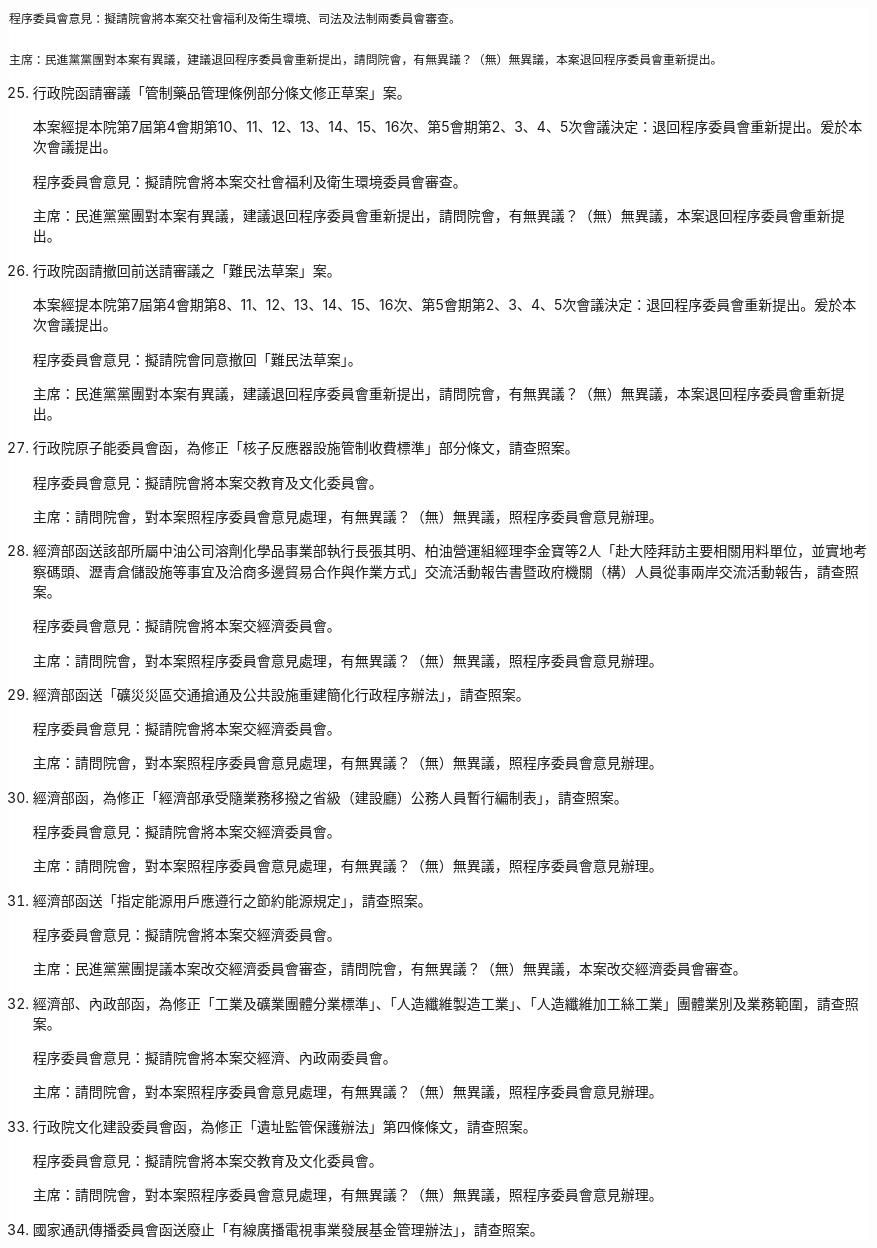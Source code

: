     程序委員會意見：擬請院會將本案交社會福利及衛生環境、司法及法制兩委員會審查。

    主席：民進黨黨團對本案有異議，建議退回程序委員會重新提出，請問院會，有無異議？（無）無異議，本案退回程序委員會重新提出。

25. 行政院函請審議「管制藥品管理條例部分條文修正草案」案。

    本案經提本院第7屆第4會期第10、11、12、13、14、15、16次、第5會期第2、3、4、5次會議決定：退回程序委員會重新提出。爰於本次會議提出。

    程序委員會意見：擬請院會將本案交社會福利及衛生環境委員會審查。

    主席：民進黨黨團對本案有異議，建議退回程序委員會重新提出，請問院會，有無異議？（無）無異議，本案退回程序委員會重新提出。

26. 行政院函請撤回前送請審議之「難民法草案」案。

    本案經提本院第7屆第4會期第8、11、12、13、14、15、16次、第5會期第2、3、4、5次會議決定：退回程序委員會重新提出。爰於本次會議提出。

    程序委員會意見：擬請院會同意撤回「難民法草案」。

    主席：民進黨黨團對本案有異議，建議退回程序委員會重新提出，請問院會，有無異議？（無）無異議，本案退回程序委員會重新提出。

27. 行政院原子能委員會函，為修正「核子反應器設施管制收費標準」部分條文，請查照案。

    程序委員會意見：擬請院會將本案交教育及文化委員會。

    主席：請問院會，對本案照程序委員會意見處理，有無異議？（無）無異議，照程序委員會意見辦理。

28. 經濟部函送該部所屬中油公司溶劑化學品事業部執行長張其明、柏油營運組經理李金寶等2人「赴大陸拜訪主要相關用料單位，並實地考察碼頭、瀝青倉儲設施等事宜及洽商多邊貿易合作與作業方式」交流活動報告書暨政府機關（構）人員從事兩岸交流活動報告，請查照案。

    程序委員會意見：擬請院會將本案交經濟委員會。

    主席：請問院會，對本案照程序委員會意見處理，有無異議？（無）無異議，照程序委員會意見辦理。

29. 經濟部函送「礦災災區交通搶通及公共設施重建簡化行政程序辦法」，請查照案。

    程序委員會意見：擬請院會將本案交經濟委員會。

    主席：請問院會，對本案照程序委員會意見處理，有無異議？（無）無異議，照程序委員會意見辦理。

30. 經濟部函，為修正「經濟部承受隨業務移撥之省級（建設廳）公務人員暫行編制表」，請查照案。

    程序委員會意見：擬請院會將本案交經濟委員會。

    主席：請問院會，對本案照程序委員會意見處理，有無異議？（無）無異議，照程序委員會意見辦理。

31. 經濟部函送「指定能源用戶應遵行之節約能源規定」，請查照案。

    程序委員會意見：擬請院會將本案交經濟委員會。

    主席：民進黨黨團提議本案改交經濟委員會審查，請問院會，有無異議？（無）無異議，本案改交經濟委員會審查。

32. 經濟部、內政部函，為修正「工業及礦業團體分業標準」、「人造纖維製造工業」、「人造纖維加工絲工業」團體業別及業務範圍，請查照案。

    程序委員會意見：擬請院會將本案交經濟、內政兩委員會。

    主席：請問院會，對本案照程序委員會意見處理，有無異議？（無）無異議，照程序委員會意見辦理。

33. 行政院文化建設委員會函，為修正「遺址監管保護辦法」第四條條文，請查照案。

    程序委員會意見：擬請院會將本案交教育及文化委員會。

    主席：請問院會，對本案照程序委員會意見處理，有無異議？（無）無異議，照程序委員會意見辦理。

34. 國家通訊傳播委員會函送廢止「有線廣播電視事業發展基金管理辦法」，請查照案。
